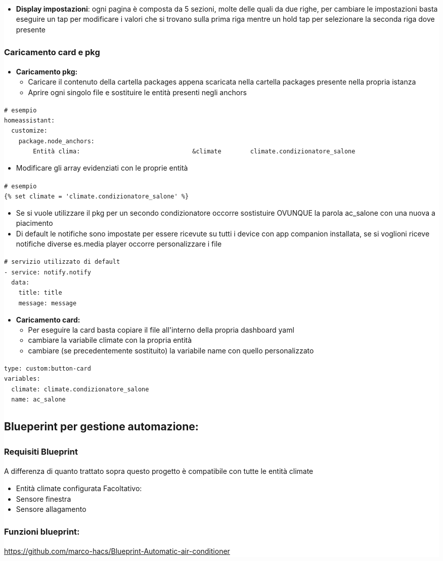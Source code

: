   - **Display impostazioni**: ogni pagina è composta da 5 sezioni, molte delle quali da due righe, per cambiare le impostazioni basta eseguire un tap per modificare i valori che si trovano sulla prima riga mentre un hold tap per selezionare la seconda riga dove presente
### Caricamento card e pkg
- **Caricamento pkg:**
  - Caricare il contenuto della cartella packages appena scaricata nella cartella packages presente nella propria istanza
  - Aprire ogni singolo file e sostituire le entità presenti negli anchors
```
# esempio
homeassistant:
  customize:
    package.node_anchors:
        Entità clima:                               &climate        climate.condizionatore_salone
```
  - Modificare gli array evidenziati con le proprie entità
```
# esempio
{% set climate = 'climate.condizionatore_salone' %}
```
  - Se si vuole utilizzare il pkg per un secondo condizionatore occorre sostistuire OVUNQUE la parola ac_salone con una nuova a piacimento
  - Di default le notifiche sono impostate per essere ricevute su tutti i device con app companion installata, se si voglioni riceve notifiche diverse es.media player occorre personalizzare i file  
```
# servizio utilizzato di default
- service: notify.notify
  data:
    title: title
    message: message
```            
- **Caricamento card:**
  - Per eseguire la card basta copiare il file all'interno della propria dashboard yaml
  - cambiare la variabile climate con la propria entità
  - cambiare (se precedentemente sostituito) la variabile name con quello personalizzato
``` 
type: custom:button-card
variables:
  climate: climate.condizionatore_salone
  name: ac_salone
```
## Blueperint per gestione automazione:
### Requisiti Blueprint

A differenza di quanto trattato sopra questo progetto è compatibile con tutte le entità climate 
- Entità climate configurata
Facoltativo:
- Sensore finestra
- Sensore allagamento
### Funzioni blueprint:
https://github.com/marco-hacs/Blueprint-Automatic-air-conditioner
